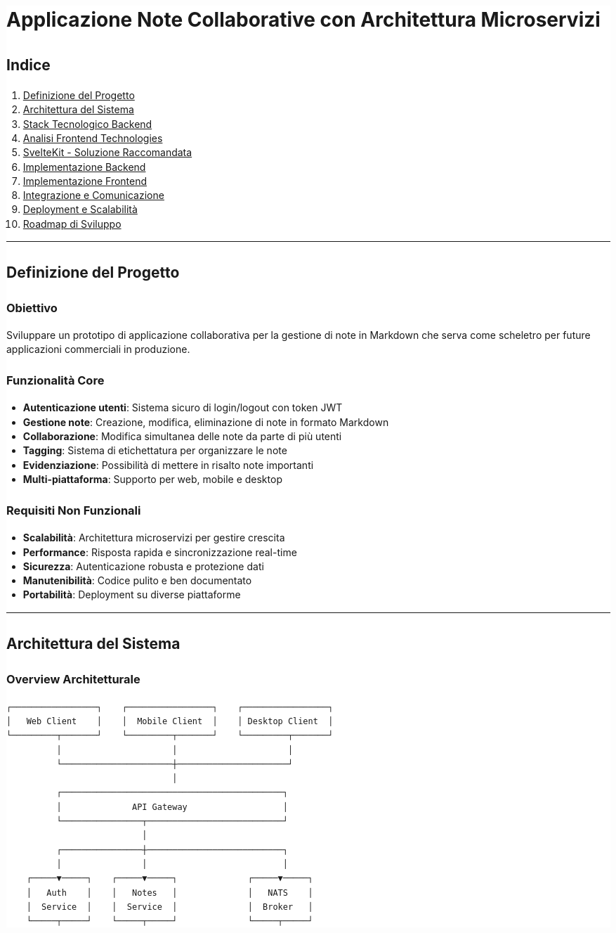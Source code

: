# Applicazione Note Collaborative con Architettura Microservizi

## Indice
1. [Definizione del Progetto](#definizione-del-progetto)
2. [Architettura del Sistema](#architettura-del-sistema)
3. [Stack Tecnologico Backend](#stack-tecnologico-backend)
4. [Analisi Frontend Technologies](#analisi-frontend-technologies)
5. [SvelteKit - Soluzione Raccomandata](#sveltekit-soluzione-raccomandata)
6. [Implementazione Backend](#implementazione-backend)
7. [Implementazione Frontend](#implementazione-frontend)
8. [Integrazione e Comunicazione](#integrazione-e-comunicazione)
9. [Deployment e Scalabilità](#deployment-e-scalabilità)
10. [Roadmap di Sviluppo](#roadmap-di-sviluppo)

---

## Definizione del Progetto

### Obiettivo
Sviluppare un prototipo di applicazione collaborativa per la gestione di note in Markdown che serva come scheletro per future applicazioni commerciali in produzione.

### Funzionalità Core
- **Autenticazione utenti**: Sistema sicuro di login/logout con token JWT
- **Gestione note**: Creazione, modifica, eliminazione di note in formato Markdown
- **Collaborazione**: Modifica simultanea delle note da parte di più utenti
- **Tagging**: Sistema di etichettatura per organizzare le note
- **Evidenziazione**: Possibilità di mettere in risalto note importanti
- **Multi-piattaforma**: Supporto per web, mobile e desktop

### Requisiti Non Funzionali
- **Scalabilità**: Architettura microservizi per gestire crescita
- **Performance**: Risposta rapida e sincronizzazione real-time
- **Sicurezza**: Autenticazione robusta e protezione dati
- **Manutenibilità**: Codice pulito e ben documentato
- **Portabilità**: Deployment su diverse piattaforme

---

## Architettura del Sistema

### Overview Architetturale
```
┌─────────────────┐    ┌─────────────────┐    ┌─────────────────┐
│   Web Client    │    │  Mobile Client  │    │ Desktop Client  │
└─────────┬───────┘    └─────────┬───────┘    └─────────┬───────┘
          │                      │                      │
          └──────────────────────┼──────────────────────┘
                                 │
          ┌────────────────────────────────────────────┐
          │              API Gateway                   │
          └────────────────┬───────────────────────────┘
                           │
          ┌────────────────┼───────────────────────────┐
          │                │                           │
    ┌─────▼─────┐    ┌─────▼─────┐              ┌─────▼─────┐
    │   Auth    │    │   Notes   │              │   NATS    │
    │  Service  │    │  Service  │              │  Broker   │
    └─────┬─────┘    └─────┬─────┘              └─────┬─────┘
```